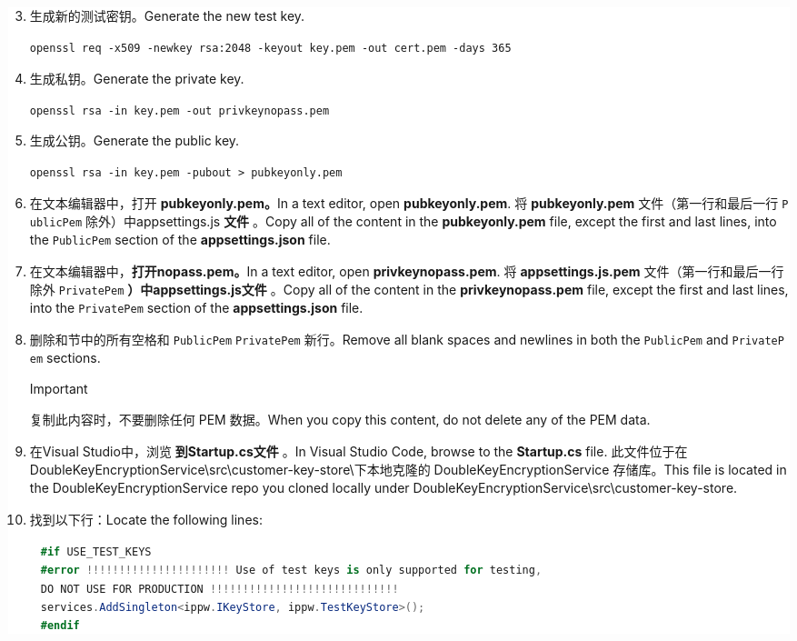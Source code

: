 3. <span data-ttu-id="7e3d0-296">生成新的测试密钥。</span><span class="sxs-lookup"><span data-stu-id="7e3d0-296">Generate the new test key.</span></span>

   ```dos
   openssl req -x509 -newkey rsa:2048 -keyout key.pem -out cert.pem -days 365
   ```

4. <span data-ttu-id="7e3d0-297">生成私钥。</span><span class="sxs-lookup"><span data-stu-id="7e3d0-297">Generate the private key.</span></span>

   ```dos
   openssl rsa -in key.pem -out privkeynopass.pem
   ```

5. <span data-ttu-id="7e3d0-298">生成公钥。</span><span class="sxs-lookup"><span data-stu-id="7e3d0-298">Generate the public key.</span></span>

   ```dos
   openssl rsa -in key.pem -pubout > pubkeyonly.pem
   ```

6. <span data-ttu-id="7e3d0-299">在文本编辑器中，打开 **pubkeyonly.pem。**</span><span class="sxs-lookup"><span data-stu-id="7e3d0-299">In a text editor, open **pubkeyonly.pem**.</span></span> <span data-ttu-id="7e3d0-300">将 **pubkeyonly.pem** 文件（第一行和最后一行 `PublicPem` 除外）中appsettings.js **文件** 。</span><span class="sxs-lookup"><span data-stu-id="7e3d0-300">Copy all of the content in the **pubkeyonly.pem** file, except the first and last lines, into the `PublicPem` section of the **appsettings.json** file.</span></span>

7. <span data-ttu-id="7e3d0-301">在文本编辑器中，**打开nopass.pem。**</span><span class="sxs-lookup"><span data-stu-id="7e3d0-301">In a text editor, open **privkeynopass.pem**.</span></span> <span data-ttu-id="7e3d0-302">将 **appsettings.js.pem** 文件（第一行和最后一行除外 `PrivatePem` **）中appsettings.js文件** 。</span><span class="sxs-lookup"><span data-stu-id="7e3d0-302">Copy all of the content in the **privkeynopass.pem** file, except the first and last lines, into the `PrivatePem` section of the **appsettings.json** file.</span></span>

8. <span data-ttu-id="7e3d0-303">删除和节中的所有空格和 `PublicPem` `PrivatePem` 新行。</span><span class="sxs-lookup"><span data-stu-id="7e3d0-303">Remove all blank spaces and newlines in both the `PublicPem` and `PrivatePem` sections.</span></span>

    > [!IMPORTANT]
    > <span data-ttu-id="7e3d0-304">复制此内容时，不要删除任何 PEM 数据。</span><span class="sxs-lookup"><span data-stu-id="7e3d0-304">When you copy this content, do not delete any of the PEM data.</span></span>

9. <span data-ttu-id="7e3d0-305">在Visual Studio中，浏览 **到Startup.cs文件** 。</span><span class="sxs-lookup"><span data-stu-id="7e3d0-305">In Visual Studio Code, browse to the **Startup.cs** file.</span></span> <span data-ttu-id="7e3d0-306">此文件位于在 DoubleKeyEncryptionService\src\customer-key-store\下本地克隆的 DoubleKeyEncryptionService 存储库。</span><span class="sxs-lookup"><span data-stu-id="7e3d0-306">This file is located in the DoubleKeyEncryptionService repo you cloned locally under DoubleKeyEncryptionService\src\customer-key-store\.</span></span>

10. <span data-ttu-id="7e3d0-307">找到以下行：</span><span class="sxs-lookup"><span data-stu-id="7e3d0-307">Locate the following lines:</span></span>

   ```c#
        #if USE_TEST_KEYS
        #error !!!!!!!!!!!!!!!!!!!!!! Use of test keys is only supported for testing,
        DO NOT USE FOR PRODUCTION !!!!!!!!!!!!!!!!!!!!!!!!!!!!!
        services.AddSingleton<ippw.IKeyStore, ippw.TestKeyStore>();
        #endif
   ```
